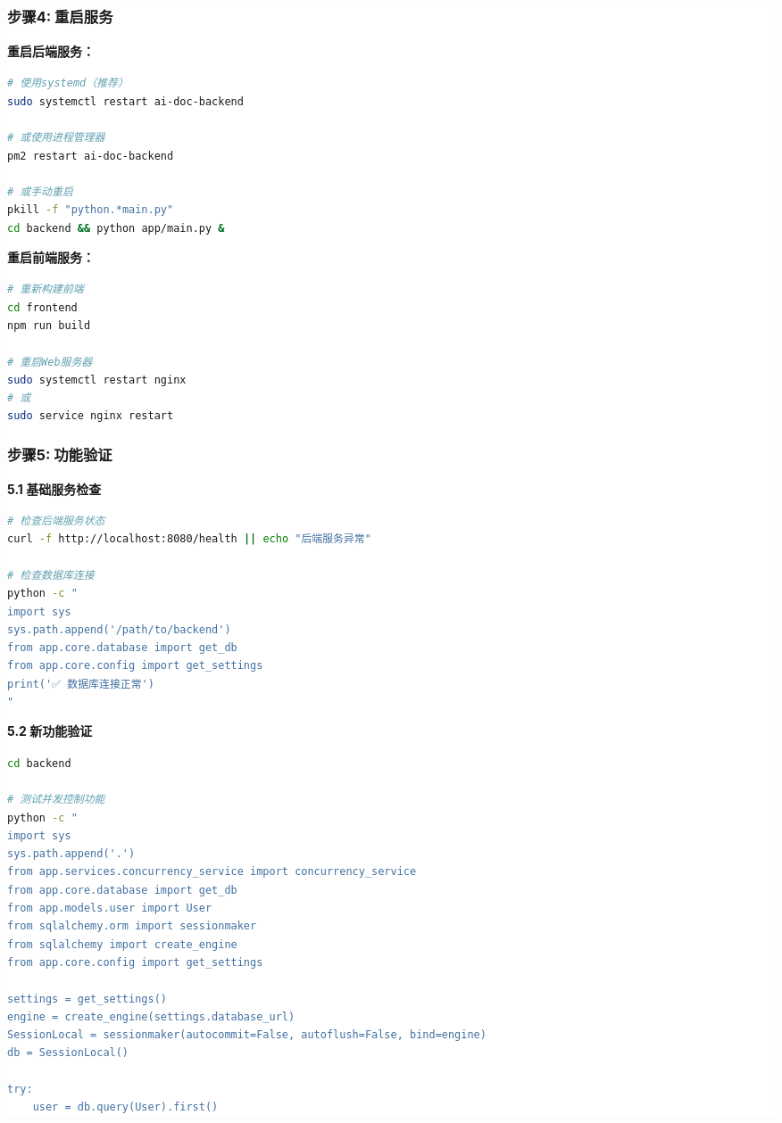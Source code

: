 ### 步骤4: 重启服务

**重启后端服务：**
```bash
# 使用systemd（推荐）
sudo systemctl restart ai-doc-backend

# 或使用进程管理器
pm2 restart ai-doc-backend

# 或手动重启
pkill -f "python.*main.py"
cd backend && python app/main.py &
```

**重启前端服务：**
```bash
# 重新构建前端
cd frontend
npm run build

# 重启Web服务器
sudo systemctl restart nginx
# 或
sudo service nginx restart
```

### 步骤5: 功能验证

**5.1 基础服务检查**
```bash
# 检查后端服务状态
curl -f http://localhost:8080/health || echo "后端服务异常"

# 检查数据库连接
python -c "
import sys
sys.path.append('/path/to/backend')
from app.core.database import get_db
from app.core.config import get_settings
print('✅ 数据库连接正常')
"
```

**5.2 新功能验证**
```bash
cd backend

# 测试并发控制功能
python -c "
import sys
sys.path.append('.')
from app.services.concurrency_service import concurrency_service
from app.core.database import get_db
from app.models.user import User
from sqlalchemy.orm import sessionmaker
from sqlalchemy import create_engine
from app.core.config import get_settings

settings = get_settings()
engine = create_engine(settings.database_url)
SessionLocal = sessionmaker(autocommit=False, autoflush=False, bind=engine)
db = SessionLocal()

try:
    user = db.query(User).first()
```